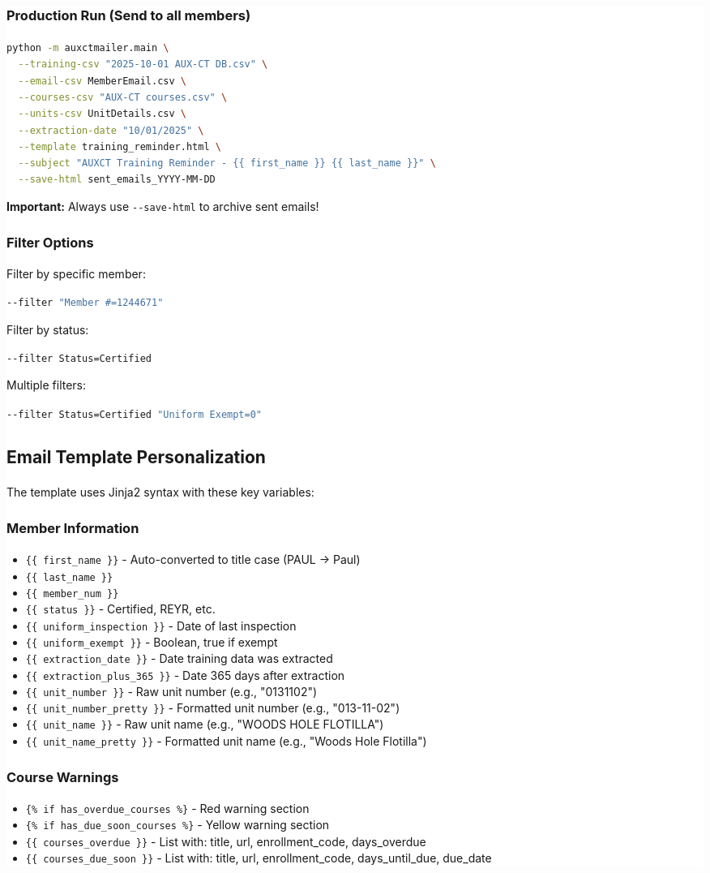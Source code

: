 ### Production Run (Send to all members)

```bash
python -m auxctmailer.main \
  --training-csv "2025-10-01 AUX-CT DB.csv" \
  --email-csv MemberEmail.csv \
  --courses-csv "AUX-CT courses.csv" \
  --units-csv UnitDetails.csv \
  --extraction-date "10/01/2025" \
  --template training_reminder.html \
  --subject "AUXCT Training Reminder - {{ first_name }} {{ last_name }}" \
  --save-html sent_emails_YYYY-MM-DD
```

**Important:** Always use `--save-html` to archive sent emails!

### Filter Options

Filter by specific member:
```bash
--filter "Member #=1244671"
```

Filter by status:
```bash
--filter Status=Certified
```

Multiple filters:
```bash
--filter Status=Certified "Uniform Exempt=0"
```

## Email Template Personalization

The template uses Jinja2 syntax with these key variables:

### Member Information
- `{{ first_name }}` - Auto-converted to title case (PAUL → Paul)
- `{{ last_name }}`
- `{{ member_num }}`
- `{{ status }}` - Certified, REYR, etc.
- `{{ uniform_inspection }}` - Date of last inspection
- `{{ uniform_exempt }}` - Boolean, true if exempt
- `{{ extraction_date }}` - Date training data was extracted
- `{{ extraction_plus_365 }}` - Date 365 days after extraction
- `{{ unit_number }}` - Raw unit number (e.g., "0131102")
- `{{ unit_number_pretty }}` - Formatted unit number (e.g., "013-11-02")
- `{{ unit_name }}` - Raw unit name (e.g., "WOODS HOLE FLOTILLA")
- `{{ unit_name_pretty }}` - Formatted unit name (e.g., "Woods Hole Flotilla")

### Course Warnings
- `{% if has_overdue_courses %}` - Red warning section
- `{% if has_due_soon_courses %}` - Yellow warning section
- `{{ courses_overdue }}` - List with: title, url, enrollment_code, days_overdue
- `{{ courses_due_soon }}` - List with: title, url, enrollment_code, days_until_due, due_date

